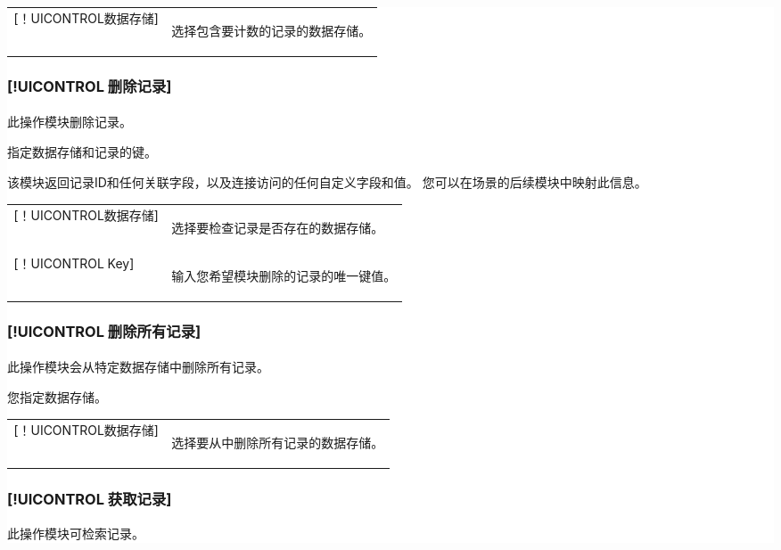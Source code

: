 <table style="table-layout:auto"> 
 <col> 
 <col> 
 <tbody> 
  <tr> 
   <td>[！UICONTROL数据存储] </td> 
   <td> <p>选择包含要计数的记录的数据存储。</p> </td> 
  </tr> 
 </tbody> 
</table>

### [!UICONTROL 删除记录]

此操作模块删除记录。

指定数据存储和记录的键。

该模块返回记录ID和任何关联字段，以及连接访问的任何自定义字段和值。 您可以在场景的后续模块中映射此信息。

<table style="table-layout:auto">
 <col> 
 <col> 
 <tbody> 
  <tr> 
   <td>[！UICONTROL数据存储] </td> 
   <td> <p>选择要检查记录是否存在的数据存储。</p> </td> 
  </tr> 
  <tr> 
   <td>[！UICONTROL Key] </td> 
   <td> <p>输入您希望模块删除的记录的唯一键值。</p> </td> 
  </tr> 
 </tbody> 
</table>

### [!UICONTROL 删除所有记录]

此操作模块会从特定数据存储中删除所有记录。

您指定数据存储。

<table style="table-layout:auto">
 <col> 
 <col> 
 <tbody> 
  <tr> 
   <td>[！UICONTROL数据存储] </td> 
   <td> <p>选择要从中删除所有记录的数据存储。</p> </td> 
  </tr> 
 </tbody> 
</table>

### [!UICONTROL 获取记录]

此操作模块可检索记录。
